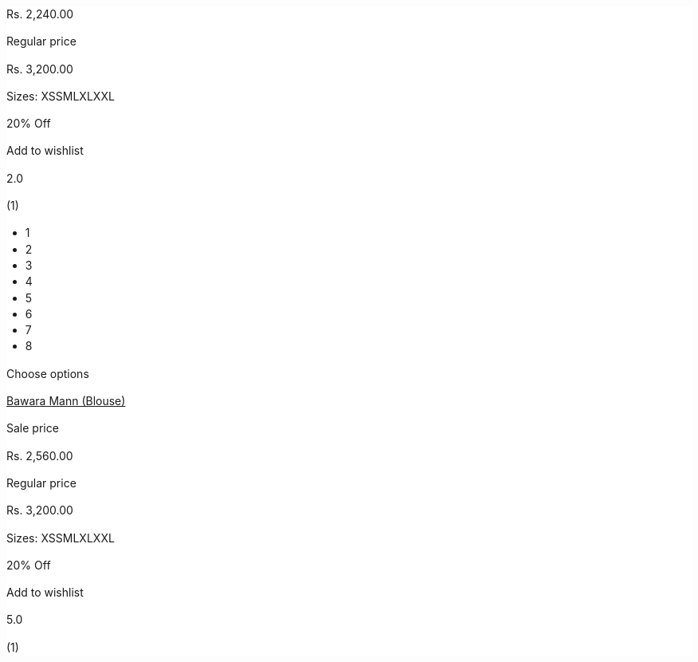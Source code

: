 Rs. 2,240.00

Regular price

Rs. 3,200.00

Sizes: XSSMLXLXXL

20% Off

Add to wishlist

2.0

(1)

[](/products/bawara-mann)

[](/products/bawara-mann)

[](/products/bawara-mann)

[](/products/bawara-mann)

[](/products/bawara-mann)

[](/products/bawara-mann)

[](/products/bawara-mann)

[](/products/bawara-mann)

[](/products/bawara-mann)

- 1
- 2
- 3
- 4
- 5
- 6
- 7
- 8

Choose options

[Bawara Mann (Blouse)](/products/bawara-mann)

Sale price

Rs. 2,560.00

Regular price

Rs. 3,200.00

Sizes: XSSMLXLXXL

20% Off

Add to wishlist

5.0

(1)
